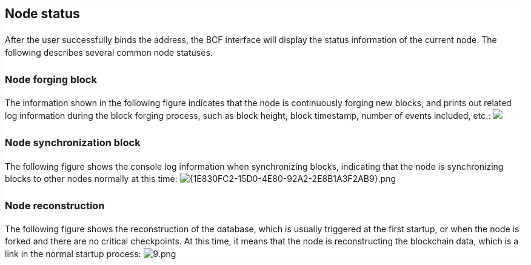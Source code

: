 

## Node status

After the user successfully binds the address, the BCF interface will display the status information of the current node. The following describes several common node statuses.

### Node forging block

The information shown in the following figure indicates that the node is continuously forging new blocks, and prints out related log information during the block forging process, such as block height, block timestamp, number of events included, etc.:
    ![](./media/58425baf357a634f013b400251fb346c.png)


### Node synchronization block

The following figure shows the console log information when synchronizing blocks, indicating that the node is synchronizing blocks to other nodes normally at this time:
    ![{1E830FC2-15D0-4E80-92A2-2E8B1A3F2AB9}.png](./media/a57f61e443b36d3337215bd1599cb2ed.png)


### Node reconstruction

The following figure shows the reconstruction of the database, which is usually triggered at the first startup, or when the node is forked and there are no critical checkpoints. At this time, it means that the node is reconstructing the blockchain data, which is a link in the normal startup process:
    ![9.png](./media/048a4933d3a6535d2bb827dc4b4c50e0.png)
